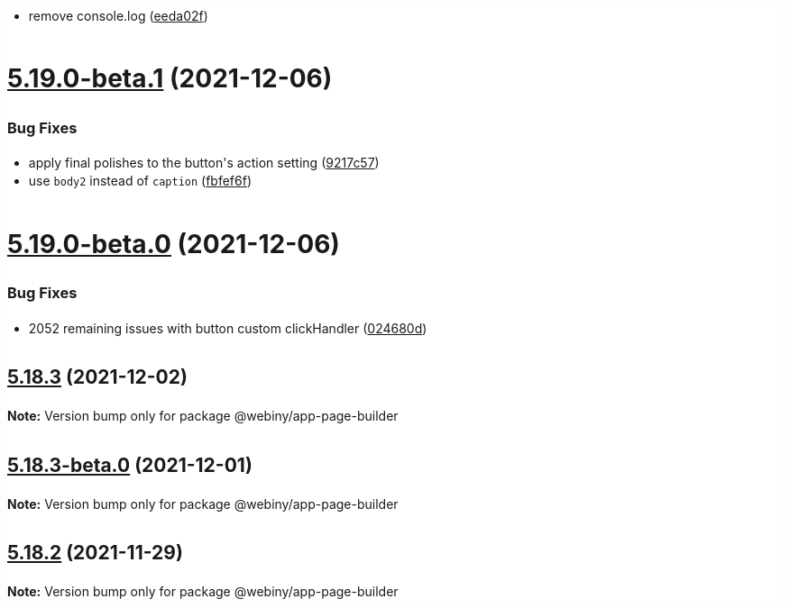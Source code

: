 * remove console.log ([eeda02f](https://github.com/webiny/webiny-js/commit/eeda02f48802fad1ec3c10c687e7c558a4fd5126))





# [5.19.0-beta.1](https://github.com/webiny/webiny-js/compare/v5.19.0-beta.0...v5.19.0-beta.1) (2021-12-06)


### Bug Fixes

* apply final polishes to the button's action setting ([9217c57](https://github.com/webiny/webiny-js/commit/9217c57703423a667f01ae39d50c533d8bde2515))
* use `body2` instead of `caption` ([fbfef6f](https://github.com/webiny/webiny-js/commit/fbfef6f9b7717eb2564c3062da81ee9a6095dde7))





# [5.19.0-beta.0](https://github.com/webiny/webiny-js/compare/v5.18.3...v5.19.0-beta.0) (2021-12-06)


### Bug Fixes

* 2052 remaining issues with button custom clickHandler ([024680d](https://github.com/webiny/webiny-js/commit/024680d56b3de749958c4b94398311e2ee723ce2))





## [5.18.3](https://github.com/webiny/webiny-js/compare/v5.18.3-beta.0...v5.18.3) (2021-12-02)

**Note:** Version bump only for package @webiny/app-page-builder





## [5.18.3-beta.0](https://github.com/webiny/webiny-js/compare/v5.18.2...v5.18.3-beta.0) (2021-12-01)

**Note:** Version bump only for package @webiny/app-page-builder





## [5.18.2](https://github.com/webiny/webiny-js/compare/v5.18.2-beta.0...v5.18.2) (2021-11-29)

**Note:** Version bump only for package @webiny/app-page-builder

